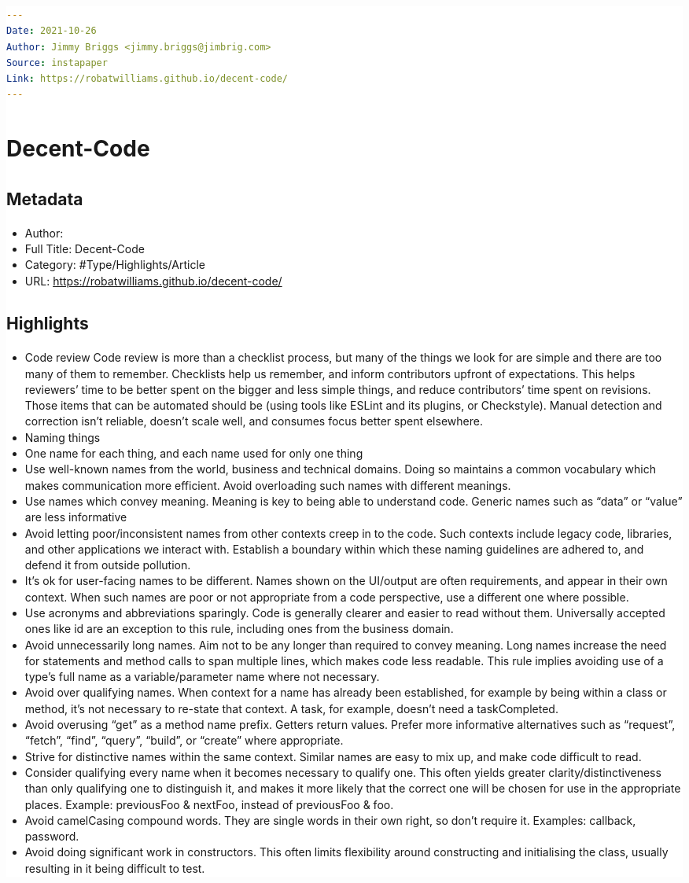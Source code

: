 ```yaml
---
Date: 2021-10-26
Author: Jimmy Briggs <jimmy.briggs@jimbrig.com>
Source: instapaper
Link: https://robatwilliams.github.io/decent-code/
---
```

# Decent-Code

## Metadata
- Author: 
- Full Title: Decent-Code
- Category: #Type/Highlights/Article
- URL: https://robatwilliams.github.io/decent-code/

## Highlights
- Code review
  Code review is more than a checklist process, but many of the things we look for are simple and there are too many of them to remember. Checklists help us remember, and inform contributors upfront of expectations. This helps reviewers’ time to be better spent on the bigger and less simple things, and reduce contributors’ time spent on revisions.
  Those items that can be automated should be (using tools like ESLint and its plugins, or Checkstyle). Manual detection and correction isn’t reliable, doesn’t scale well, and consumes focus better spent elsewhere.
- Naming things
- One name for each thing, and each name used for only one thing
- Use well-known names from the world, business and technical domains. Doing so maintains a common vocabulary which makes communication more efficient. Avoid overloading such names with different meanings.
- Use names which convey meaning. Meaning is key to being able to understand code. Generic names such as “data” or “value” are less informative
- Avoid letting poor/inconsistent names from other contexts creep in to the code. Such contexts include legacy code, libraries, and other applications we interact with. Establish a boundary within which these naming guidelines are adhered to, and defend it from outside pollution.
- It’s ok for user-facing names to be different. Names shown on the UI/output are often requirements, and appear in their own context. When such names are poor or not appropriate from a code perspective, use a different one where possible.
- Use acronyms and abbreviations sparingly. Code is generally clearer and easier to read without them. Universally accepted ones like id are an exception to this rule, including ones from the business domain.
- Avoid unnecessarily long names. Aim not to be any longer than required to convey meaning. Long names increase the need for statements and method calls to span multiple lines, which makes code less readable. This rule implies avoiding use of a type’s full name as a variable/parameter name where not necessary.
- Avoid over qualifying names. When context for a name has already been established, for example by being within a class or method, it’s not necessary to re-state that context. A task, for example, doesn’t need a taskCompleted.
- Avoid overusing “get” as a method name prefix. Getters return values. Prefer more informative alternatives such as “request”, “fetch”, “find”, “query”, “build”, or “create” where appropriate.
- Strive for distinctive names within the same context. Similar names are easy to mix up, and make code difficult to read.
- Consider qualifying every name when it becomes necessary to qualify one. This often yields greater clarity/distinctiveness than only qualifying one to distinguish it, and makes it more likely that the correct one will be chosen for use in the appropriate places. Example: previousFoo & nextFoo, instead of previousFoo & foo.
- Avoid camelCasing compound words. They are single words in their own right, so don’t require it. Examples: callback, password.
- Avoid doing significant work in constructors. This often limits flexibility around constructing and initialising the class, usually resulting in it being difficult to test.